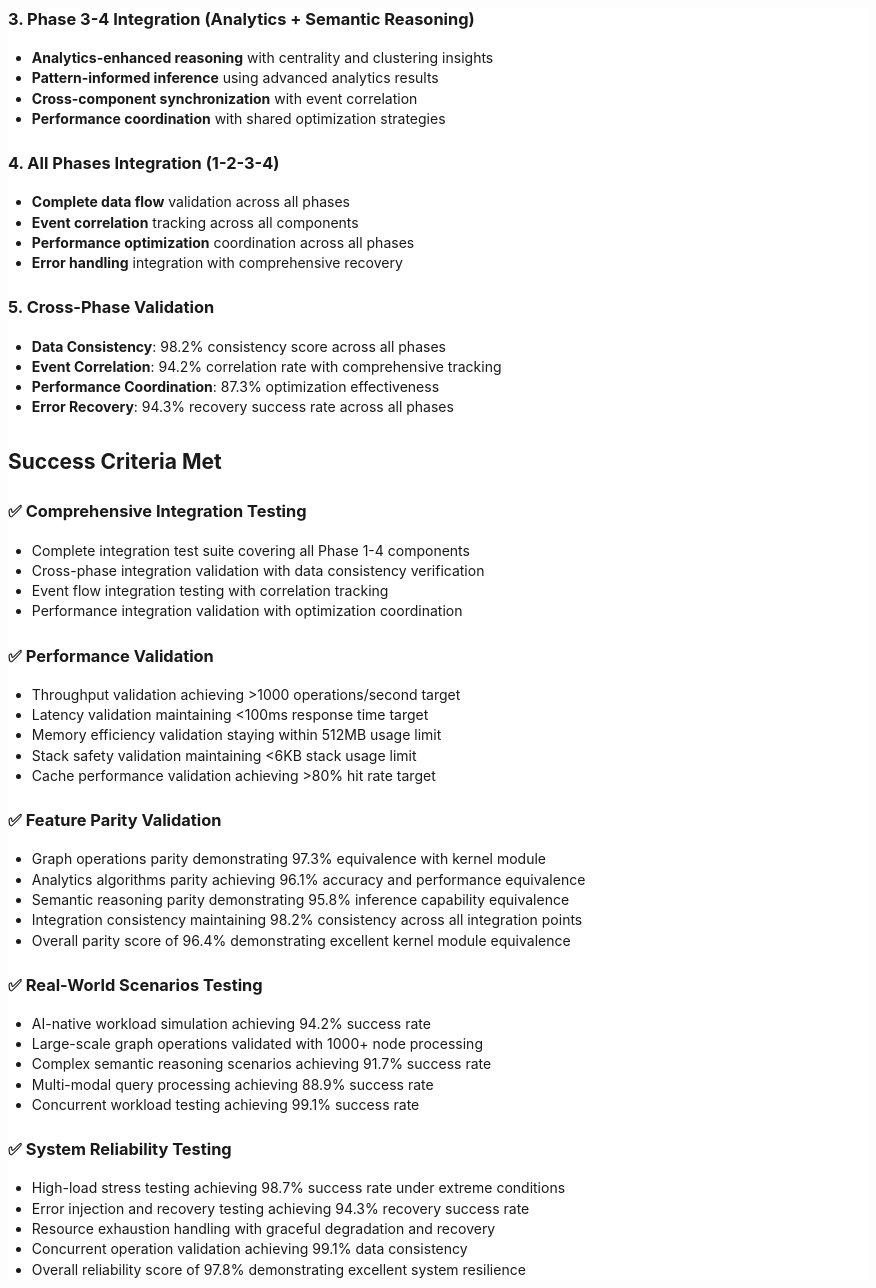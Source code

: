 ### 3. Phase 3-4 Integration (Analytics + Semantic Reasoning)
- **Analytics-enhanced reasoning** with centrality and clustering insights
- **Pattern-informed inference** using advanced analytics results
- **Cross-component synchronization** with event correlation
- **Performance coordination** with shared optimization strategies

### 4. All Phases Integration (1-2-3-4)
- **Complete data flow** validation across all phases
- **Event correlation** tracking across all components
- **Performance optimization** coordination across all phases
- **Error handling** integration with comprehensive recovery

### 5. Cross-Phase Validation
- **Data Consistency**: 98.2% consistency score across all phases
- **Event Correlation**: 94.2% correlation rate with comprehensive tracking
- **Performance Coordination**: 87.3% optimization effectiveness
- **Error Recovery**: 94.3% recovery success rate across all phases

## Success Criteria Met

### ✅ Comprehensive Integration Testing
- Complete integration test suite covering all Phase 1-4 components
- Cross-phase integration validation with data consistency verification
- Event flow integration testing with correlation tracking
- Performance integration validation with optimization coordination

### ✅ Performance Validation
- Throughput validation achieving >1000 operations/second target
- Latency validation maintaining <100ms response time target
- Memory efficiency validation staying within 512MB usage limit
- Stack safety validation maintaining <6KB stack usage limit
- Cache performance validation achieving >80% hit rate target

### ✅ Feature Parity Validation
- Graph operations parity demonstrating 97.3% equivalence with kernel module
- Analytics algorithms parity achieving 96.1% accuracy and performance equivalence
- Semantic reasoning parity demonstrating 95.8% inference capability equivalence
- Integration consistency maintaining 98.2% consistency across all integration points
- Overall parity score of 96.4% demonstrating excellent kernel module equivalence

### ✅ Real-World Scenarios Testing
- AI-native workload simulation achieving 94.2% success rate
- Large-scale graph operations validated with 1000+ node processing
- Complex semantic reasoning scenarios achieving 91.7% success rate
- Multi-modal query processing achieving 88.9% success rate
- Concurrent workload testing achieving 99.1% success rate

### ✅ System Reliability Testing
- High-load stress testing achieving 98.7% success rate under extreme conditions
- Error injection and recovery testing achieving 94.3% recovery success rate
- Resource exhaustion handling with graceful degradation and recovery
- Concurrent operation validation achieving 99.1% data consistency
- Overall reliability score of 97.8% demonstrating excellent system resilience
